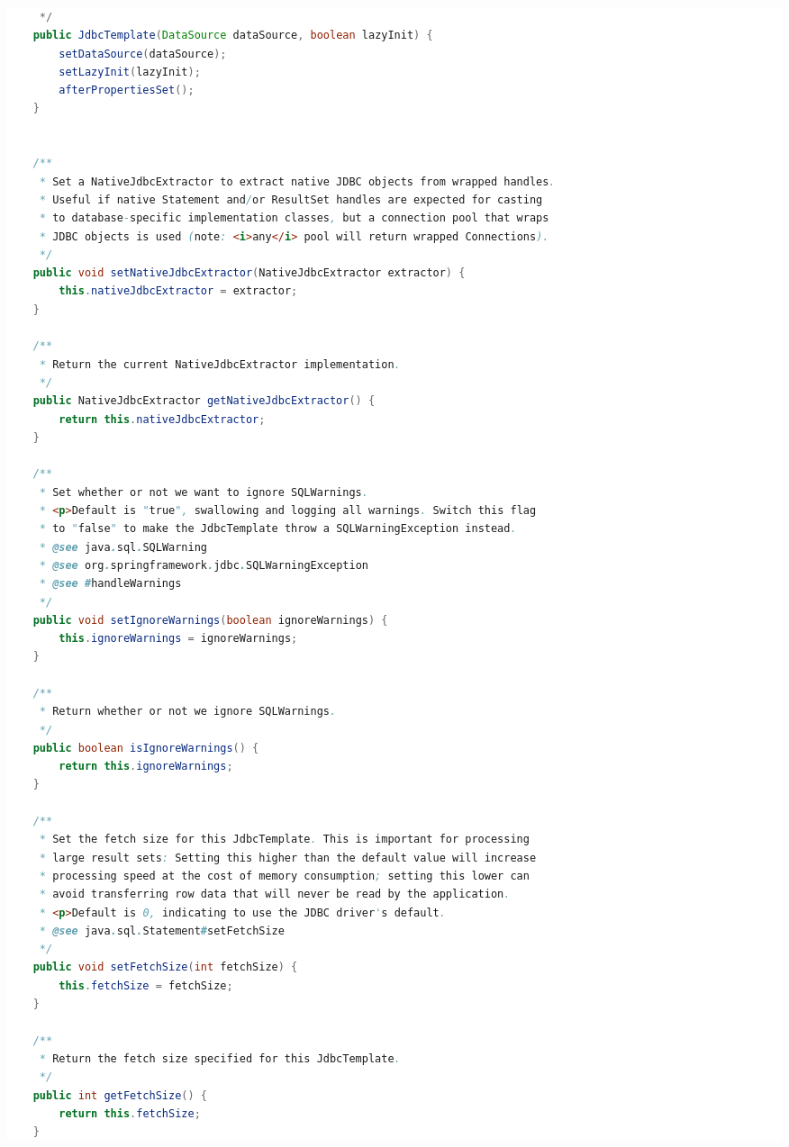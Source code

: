 ```java
	 */
	public JdbcTemplate(DataSource dataSource, boolean lazyInit) {
		setDataSource(dataSource);
		setLazyInit(lazyInit);
		afterPropertiesSet();
	}


	/**
	 * Set a NativeJdbcExtractor to extract native JDBC objects from wrapped handles.
	 * Useful if native Statement and/or ResultSet handles are expected for casting
	 * to database-specific implementation classes, but a connection pool that wraps
	 * JDBC objects is used (note: <i>any</i> pool will return wrapped Connections).
	 */
	public void setNativeJdbcExtractor(NativeJdbcExtractor extractor) {
		this.nativeJdbcExtractor = extractor;
	}

	/**
	 * Return the current NativeJdbcExtractor implementation.
	 */
	public NativeJdbcExtractor getNativeJdbcExtractor() {
		return this.nativeJdbcExtractor;
	}

	/**
	 * Set whether or not we want to ignore SQLWarnings.
	 * <p>Default is "true", swallowing and logging all warnings. Switch this flag
	 * to "false" to make the JdbcTemplate throw a SQLWarningException instead.
	 * @see java.sql.SQLWarning
	 * @see org.springframework.jdbc.SQLWarningException
	 * @see #handleWarnings
	 */
	public void setIgnoreWarnings(boolean ignoreWarnings) {
		this.ignoreWarnings = ignoreWarnings;
	}

	/**
	 * Return whether or not we ignore SQLWarnings.
	 */
	public boolean isIgnoreWarnings() {
		return this.ignoreWarnings;
	}

	/**
	 * Set the fetch size for this JdbcTemplate. This is important for processing
	 * large result sets: Setting this higher than the default value will increase
	 * processing speed at the cost of memory consumption; setting this lower can
	 * avoid transferring row data that will never be read by the application.
	 * <p>Default is 0, indicating to use the JDBC driver's default.
	 * @see java.sql.Statement#setFetchSize
	 */
	public void setFetchSize(int fetchSize) {
		this.fetchSize = fetchSize;
	}

	/**
	 * Return the fetch size specified for this JdbcTemplate.
	 */
	public int getFetchSize() {
		return this.fetchSize;
	}

```